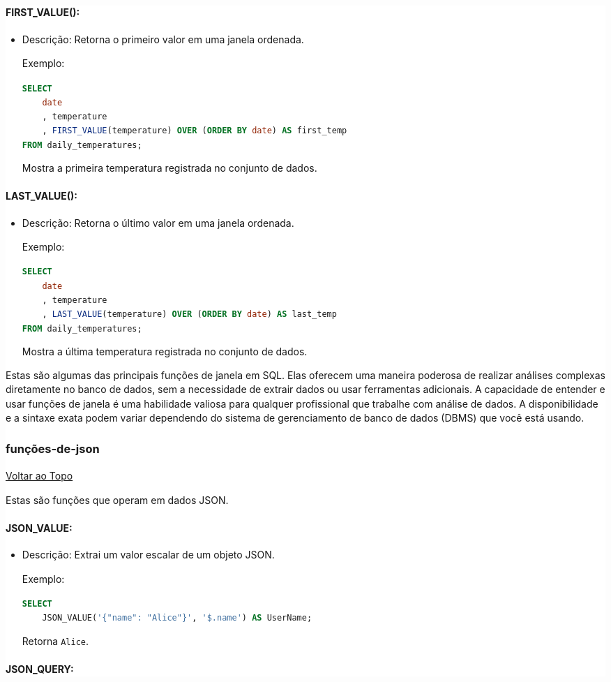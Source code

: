 #### FIRST_VALUE():

- Descrição: Retorna o primeiro valor em uma janela ordenada.
    
    Exemplo:

    ```sql
    SELECT 
        date
        , temperature
        , FIRST_VALUE(temperature) OVER (ORDER BY date) AS first_temp
    FROM daily_temperatures;
    ```
    Mostra a primeira temperatura registrada no conjunto de dados.

#### LAST_VALUE():

- Descrição: Retorna o último valor em uma janela ordenada.
    
    Exemplo:

    ```sql
    SELECT 
        date
        , temperature
        , LAST_VALUE(temperature) OVER (ORDER BY date) AS last_temp
    FROM daily_temperatures;
    ```
    Mostra a última temperatura registrada no conjunto de dados.

Estas são algumas das principais funções de janela em SQL. Elas oferecem uma maneira poderosa de realizar análises complexas diretamente no banco de dados, sem a necessidade de extrair dados ou usar ferramentas adicionais. A capacidade de entender e usar funções de janela é uma habilidade valiosa para qualquer profissional que trabalhe com análise de dados. A disponibilidade e a sintaxe exata podem variar dependendo do sistema de gerenciamento de banco de dados (DBMS) que você está usando.


### funções-de-json
[Voltar ao Topo](#menu)


Estas são funções que operam em dados JSON.

#### JSON_VALUE:

- Descrição: Extrai um valor escalar de um objeto JSON.
    
    Exemplo:

    ```sql
    SELECT 
        JSON_VALUE('{"name": "Alice"}', '$.name') AS UserName;
    ```
    Retorna `Alice`.

#### JSON_QUERY:
